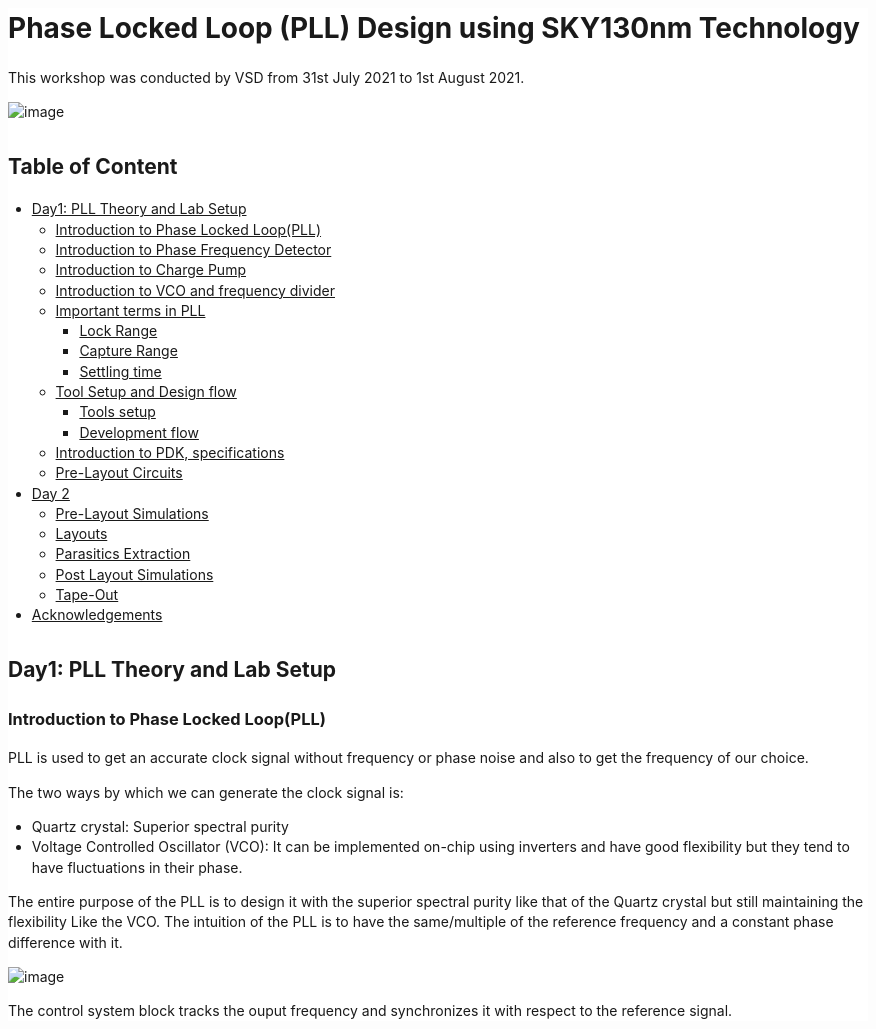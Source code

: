 # Phase Locked Loop (PLL) Design using SKY130nm Technology

This workshop was conducted by VSD from 31st July 2021 to 1st August 2021.

![image](https://user-images.githubusercontent.com/86144443/127809920-98825f4e-8b41-4286-9493-2296e2fb412f.png)


## Table of Content

- [Day1: PLL Theory and Lab Setup](#day1--pll-theory-and-lab-setup)
  * [Introduction to Phase Locked Loop(PLL)](#introduction-to-phase-locked-loop-pll-)
  * [Introduction to Phase Frequency Detector](#introduction-to-phase-frequency-detector)
  * [Introduction to Charge Pump](#introduction-to-charge-pump)
  * [Introduction to VCO and frequency divider](#introduction-to-vco-and-frequency-divider)
  * [Important terms in PLL](#important-terms-in-pll)
    + [Lock Range](#lock-range)
    + [Capture Range](#capture-range)
    + [Settling time](#settling-time)
  * [Tool Setup and Design flow](#tool-setup-and-design-flow)
    + [Tools setup](#tools-setup)
    + [Development flow](#development-flow)
  * [Introduction to PDK, specifications](#introduction-to-pdk--specifications)
  * [Pre-Layout Circuits](#pre-layout-circuits)
- [Day 2](#day-2)
  * [Pre-Layout Simulations](#pre-layout-simulations)
  * [Layouts](#layouts-)
  * [Parasitics Extraction](#parasitics-extraction)
  * [Post Layout Simulations](#post-layout-simulations)
  * [Tape-Out](#tape-out)
- [Acknowledgements](#acknowledgements)

## Day1: PLL Theory and Lab Setup

### Introduction to Phase Locked Loop(PLL)

PLL is used to get an accurate clock signal without frequency or phase noise and also to get the frequency of our choice.

The two ways by which we can generate the clock signal is:
- Quartz crystal: Superior spectral purity
- Voltage Controlled Oscillator (VCO): It can be implemented on-chip using inverters and have good flexibility but they tend to have fluctuations in their phase.

The entire purpose of the PLL is to design it with the superior spectral purity like that of the Quartz crystal but still maintaining the flexibility Like the VCO.
The intuition of the PLL is to have the same/multiple of the reference frequency and a constant phase difference with it.

![image](https://user-images.githubusercontent.com/86144443/127729816-7de4a2ef-254b-49e4-904b-5961fa562a8f.png)

The control system block tracks the ouput frequency and synchronizes it with respect to the reference signal.
